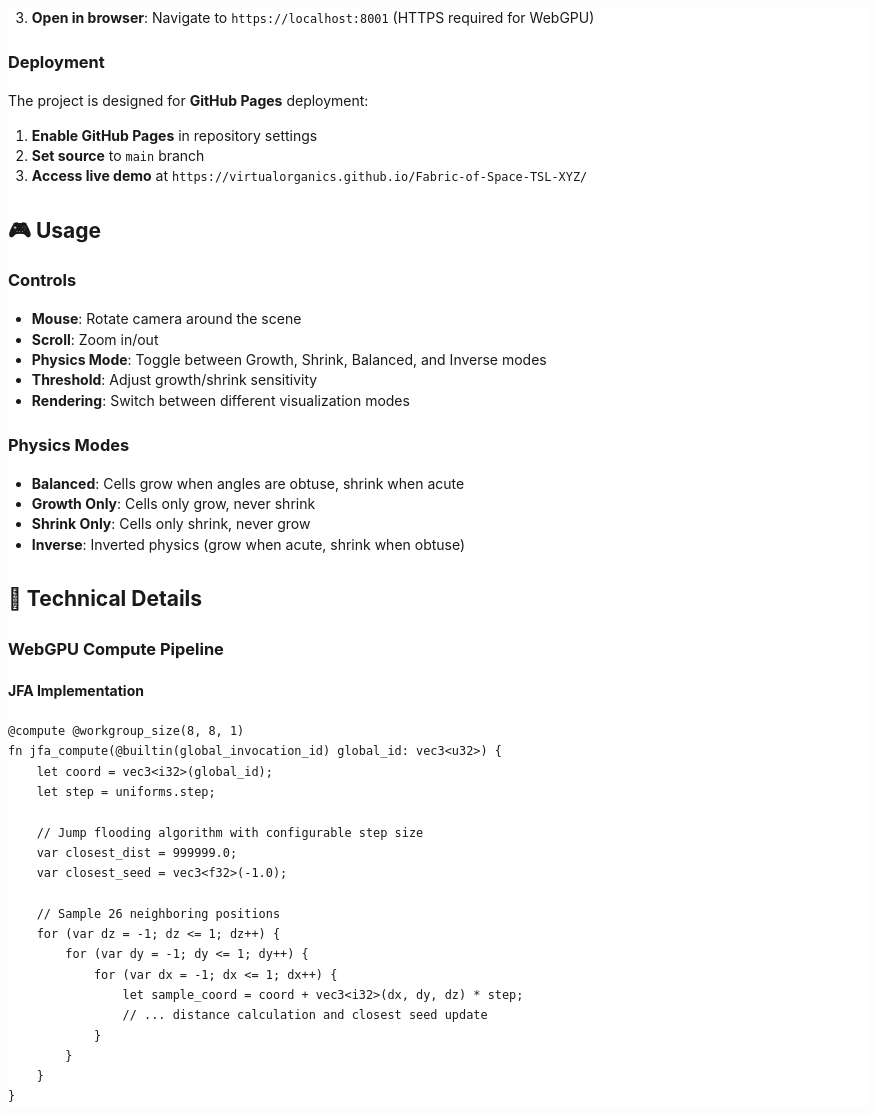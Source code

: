 3. **Open in browser**:
   Navigate to `https://localhost:8001` (HTTPS required for WebGPU)

### Deployment

The project is designed for **GitHub Pages** deployment:

1. **Enable GitHub Pages** in repository settings
2. **Set source** to `main` branch
3. **Access live demo** at `https://virtualorganics.github.io/Fabric-of-Space-TSL-XYZ/`

## 🎮 Usage

### Controls

- **Mouse**: Rotate camera around the scene
- **Scroll**: Zoom in/out
- **Physics Mode**: Toggle between Growth, Shrink, Balanced, and Inverse modes
- **Threshold**: Adjust growth/shrink sensitivity
- **Rendering**: Switch between different visualization modes

### Physics Modes

- **Balanced**: Cells grow when angles are obtuse, shrink when acute
- **Growth Only**: Cells only grow, never shrink
- **Shrink Only**: Cells only shrink, never grow
- **Inverse**: Inverted physics (grow when acute, shrink when obtuse)

## 🔬 Technical Details

### WebGPU Compute Pipeline

#### JFA Implementation
```wgsl
@compute @workgroup_size(8, 8, 1)
fn jfa_compute(@builtin(global_invocation_id) global_id: vec3<u32>) {
    let coord = vec3<i32>(global_id);
    let step = uniforms.step;
    
    // Jump flooding algorithm with configurable step size
    var closest_dist = 999999.0;
    var closest_seed = vec3<f32>(-1.0);
    
    // Sample 26 neighboring positions
    for (var dz = -1; dz <= 1; dz++) {
        for (var dy = -1; dy <= 1; dy++) {
            for (var dx = -1; dx <= 1; dx++) {
                let sample_coord = coord + vec3<i32>(dx, dy, dz) * step;
                // ... distance calculation and closest seed update
            }
        }
    }
}
```
